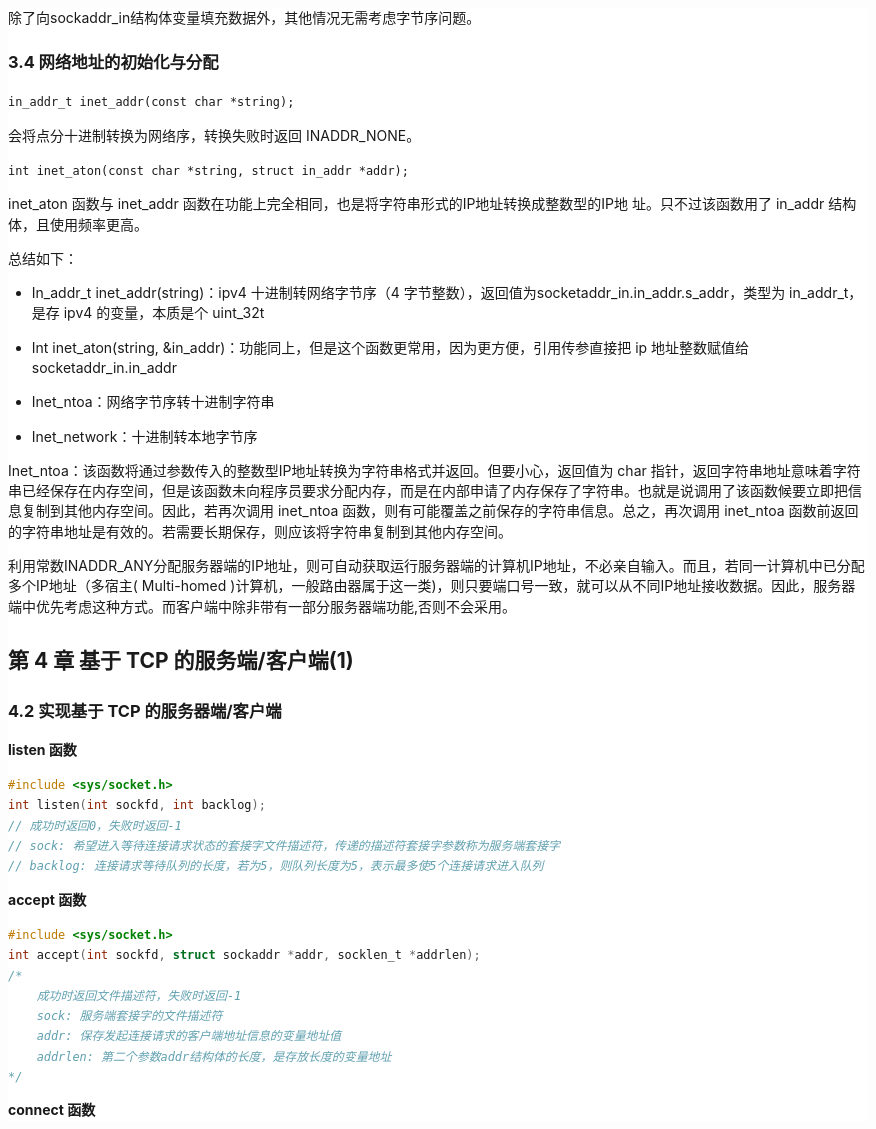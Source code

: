 除了向sockaddr_in结构体变量填充数据外，其他情况无需考虑字节序问题。

### 3.4 网络地址的初始化与分配

`in_addr_t inet_addr(const char *string);`

会将点分十进制转换为网络序，转换失败时返回 INADDR_NONE。

`int inet_aton(const char *string, struct in_addr *addr);`

inet_aton 函数与 inet_addr 函数在功能上完全相同，也是将字符串形式的IP地址转换成整数型的IP地 址。只不过该函数用了 in_addr 结构体，且使用频率更高。

总结如下：

+ In_addr_t inet_addr(string)：ipv4 十进制转网络字节序（4 字节整数），返回值为socketaddr_in.in_addr.s_addr，类型为 in_addr_t，是存 ipv4 的变量，本质是个 uint_32t

+ Int inet_aton(string, &in_addr)：功能同上，但是这个函数更常用，因为更方便，引用传参直接把 ip 地址整数赋值给 socketaddr_in.in_addr

+ Inet_ntoa：网络字节序转十进制字符串

+ Inet_network：十进制转本地字节序

Inet_ntoa：该函数将通过参数传入的整数型IP地址转换为字符串格式并返回。但要小心，返回值为 char 指针，返回字符串地址意味着字符串已经保存在内存空间，但是该函数未向程序员要求分配内存，而是在内部申请了内存保存了字符串。也就是说调用了该函数候要立即把信息复制到其他内存空间。因此，若再次调用 inet_ntoa 函数，则有可能覆盖之前保存的字符串信息。总之，再次调用 inet_ntoa 函数前返回的字符串地址是有效的。若需要长期保存，则应该将字符串复制到其他内存空间。

利用常数INADDR_ANY分配服务器端的IP地址，则可自动获取运行服务器端的计算机IP地址，不必亲自输入。而且，若同一计算机中已分配多个IP地址（多宿主( Multi-homed )计算机，一般路由器属于这一类)，则只要端口号一致，就可以从不同IP地址接收数据。因此，服务器端中优先考虑这种方式。而客户端中除非带有一部分服务器端功能,否则不会采用。

## 第 4 章 基于 TCP 的服务端/客户端(1)

### 4.2 实现基于 TCP 的服务器端/客户端

**listen 函数**

```C
#include <sys/socket.h>
int listen(int sockfd, int backlog);
// 成功时返回0，失败时返回-1
// sock: 希望进入等待连接请求状态的套接字文件描述符，传递的描述符套接字参数称为服务端套接字
// backlog: 连接请求等待队列的长度，若为5，则队列长度为5，表示最多使5个连接请求进入队列
```

**accept 函数**

```C
#include <sys/socket.h>
int accept(int sockfd, struct sockaddr *addr, socklen_t *addrlen);
/*
    成功时返回文件描述符，失败时返回-1
    sock: 服务端套接字的文件描述符
    addr: 保存发起连接请求的客户端地址信息的变量地址值
    addrlen: 第二个参数addr结构体的长度，是存放长度的变量地址
*/
```

**connect 函数**
